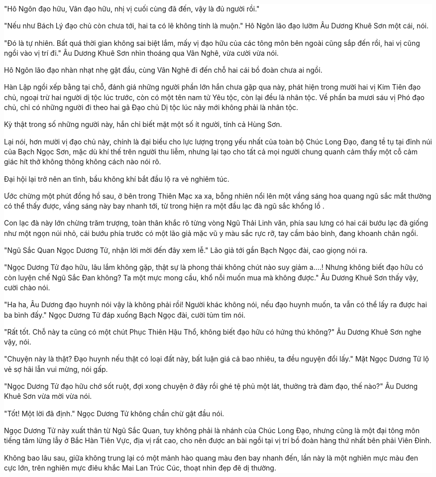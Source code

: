 "Hô Ngôn đạo hữu, Vân đạo hữu, nhị vị cuối cùng đã đến, vậy là đủ người rồi."

"Nếu như Bách Lý đạo chủ còn chưa tới, hai ta có lẽ không tính là muộn." Hô Ngôn lão đạo lườm Âu Dương Khuê Sơn một cái, nói.

"Đó là tự nhiên. Bất quá thời gian không sai biệt lắm, mấy vị đạo hữu của các tông môn bên ngoài cũng sắp đến rồi, hai vị cũng ngồi vào vị trí đi." Âu Dương Khuê Sơn nhìn thoáng qua Vân Nghê, vừa cười vừa nói.

Hô Ngôn lão đạo nhàn nhạt nhẹ gật đầu, cùng Vân Nghê đi đến chỗ hai cái bồ đoàn chưa ai ngồi.

Hàn Lập ngồi xếp bằng tại chỗ, đánh giá những người phần lớn hắn chưa gặp qua này, phát hiện trong mười hai vị Kim Tiên đạo chủ, ngoại trừ hai người dị tộc lúc trước, còn có một tên nam tử Yêu tộc, còn lại đều là nhân tộc. Về phần ba mươi sáu vị Phó đạo chủ, chỉ có những người đi theo hai gã Đạo chủ Dị tộc lúc nãy mới không phải là nhân tộc.

Kỳ thật trong số những người này, hắn chỉ biết mặt một số ít người, tính cả Hùng Sơn.

Lại nói, hơn mười vị đạo chủ này, chính là đại biểu cho lực lượng trọng yếu nhất của toàn bộ Chúc Long Đạo, đang tề tụ tại đỉnh núi của Bạch Ngọc Sơn, mặc dù khí thế trên người thu liễm, nhưng lại tạo cho tất cả mọi người chung quanh cảm thấy một cỗ cảm giác hít thở không thông không cách nào nói rõ.

Đại hội lại trở nên an tĩnh, bầu không khí bắt đầu lộ ra vẻ nghiêm túc.

Ước chừng một phút đồng hồ sau, ở bên trong Thiên Mạc xa xa, bỗng nhiên nổi lên một vầng sáng hoa quang ngũ sắc mắt thường có thể thấy được, vầng sáng này bay nhanh tới, từ trong hiện ra một đầu lạc đà ngũ sắc khổng lồ .

Con lạc đà này lớn chừng trăm trượng, toàn thân khắc rõ từng vòng Ngũ Thải Linh văn, phía sau lưng có hai cái bướu lạc đà giống như một ngọn núi nhỏ, cái bướu phía trước có một lão giả mặc vũ y màu sắc rực rỡ, tay cầm bảo bình, đang khoanh chân ngồi.

"Ngũ Sắc Quan Ngọc Dương Tử, nhận lời mời đến đây xem lễ." Lão giả tới gần Bạch Ngọc đài, cao giọng nói ra.

"Ngọc Dương Tử đạo hữu, lâu lắm không gặp, thật sự là phong thái không chút nào suy giảm a....! Nhưng không biết đạo hữu có còn luyện chế Ngũ Sắc Đan không? Ta một mực mong cầu, khổ nỗi muốn mua mà không được." Âu Dương Khuê Sơn thấy vậy, cười chào nói.

"Ha ha, Âu Dương đạo huynh nói vậy là không phải rồi! Người khác không nói, nếu đạo huynh muốn, ta vẫn có thể lấy ra được hai ba bình đấy." Ngọc Dương Tử đáp xuống Bạch Ngọc đài, cười tủm tỉm nói.

"Rất tốt. Chỗ này ta cũng có một chút Phục Thiên Hậu Thổ, không biết đạo hữu có hứng thú không?" Âu Dương Khuê Sơn nghe vậy, nói.

"Chuyện này là thật? Đạo huynh nếu thật có loại đất này, bất luận giá cả bao nhiêu, ta đều nguyện đổi lấy." Mặt Ngọc Dương Tử lộ vẻ sợ hãi lẫn vui mừng, nói gấp.

"Ngọc Dương Tử đạo hữu chớ sốt ruột, đợi xong chuyện ở đây rồi ghé tệ phủ một lát, thưởng trà đàm đạo, thế nào?" Âu Dương Khuê Sơn vừa mời vừa nói.

"Tốt! Một lời đã định." Ngọc Dương Tử không chần chừ gật đầu nói.

Ngọc Dương Tử này xuất thân từ Ngũ Sắc Quan, tuy không phải là nhánh của Chúc Long Đạo, nhưng cũng là một đại tông môn tiếng tăm lừng lẫy ở Bắc Hàn Tiên Vực, địa vị rất cao, cho nên được an bài ngồi tại vị trí bồ đoàn hàng thứ nhất bên phải Viên Đỉnh.

Không bao lâu sau, giữa không trung lại có một mảnh hào quang màu đen bay nhanh đến, lần này là một nghiên mực màu đen cực lớn, trên nghiên mực điêu khắc Mai Lan Trúc Cúc, thoạt nhìn đẹp đẽ dị thường.
